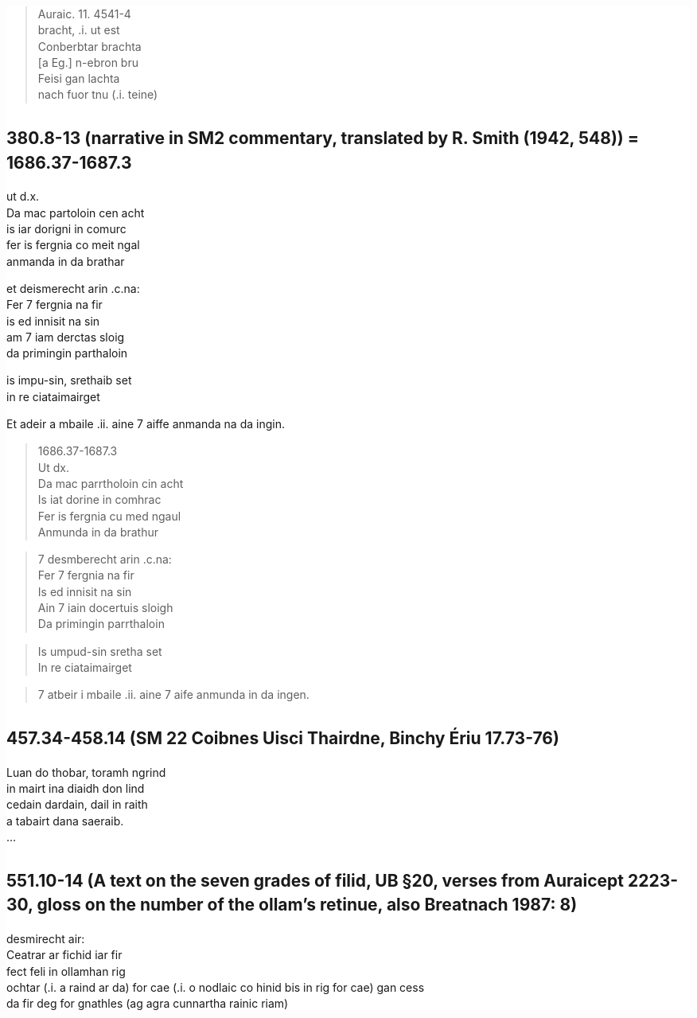 > Auraic. 11. 4541-4  
> bracht, .i. ut est  
> Conberbtar brachta  
> \[a Eg.] n-ebron bru  
> Feisi gan lachta  
> nach fuor tnu (.i. teine)   
    
## **380.8-13** (narrative in SM2 commentary, translated by R. Smith (1942, 548)) = 1686.37-1687.3  
ut d.x.  
Da mac partoloin cen acht  
is iar dorigni in comurc  
fer is fergnia co meit ngal  
anmanda in da brathar  
  
et deismerecht arin .c.na:  
Fer 7 fergnia na fir  
is ed innisit na sin  
am 7 iam derctas sloig  
da primingin parthaloin  
  
is impu-sin, srethaib set  
in re ciataimairget  
  
Et adeir a mbaile .ii. aine 7 aiffe anmanda na da ingin.  
  
> 1686.37-1687.3  
> Ut dx.  
> Da mac parrtholoin cin acht  
> Is iat dorine in comhrac  
> Fer is fergnia cu med ngaul  
> Anmunda in da brathur  
  
> 7 desmberecht arin .c.na:  
> Fer 7 fergnia na fir  
> Is ed innisit na sin  
> Ain 7 iain docertuis sloigh  
> Da primingin parrthaloin  
  
> Is umpud-sin sretha set  
> In re ciataimairget  
  
> 7 atbeir i mbaile .ii. aine 7 aife anmunda in da ingen.  
  
## **457.34-458.14** (SM 22 Coibnes Uisci Thairdne, Binchy Ériu 17.73-76)  
Luan do thobar, toramh ngrind  
in mairt ina diaidh don lind  
cedain dardain, dail in raith  
a tabairt dana saeraib.  
…  
  
## **551.10-14** (A text on the seven grades of filid, UB §20, verses from Auraicept 2223-30, gloss on the number of the ollam’s retinue, also Breatnach 1987: 8)  
desmirecht air:   
Ceatrar ar fichid iar fir  
fect feli in ollamhan rig  
ochtar (.i. a raind ar da) for cae (.i. o nodlaic co hinid bis in rig for cae) gan cess  
da fir deg for gnathles (ag agra cunnartha rainic riam)  
  